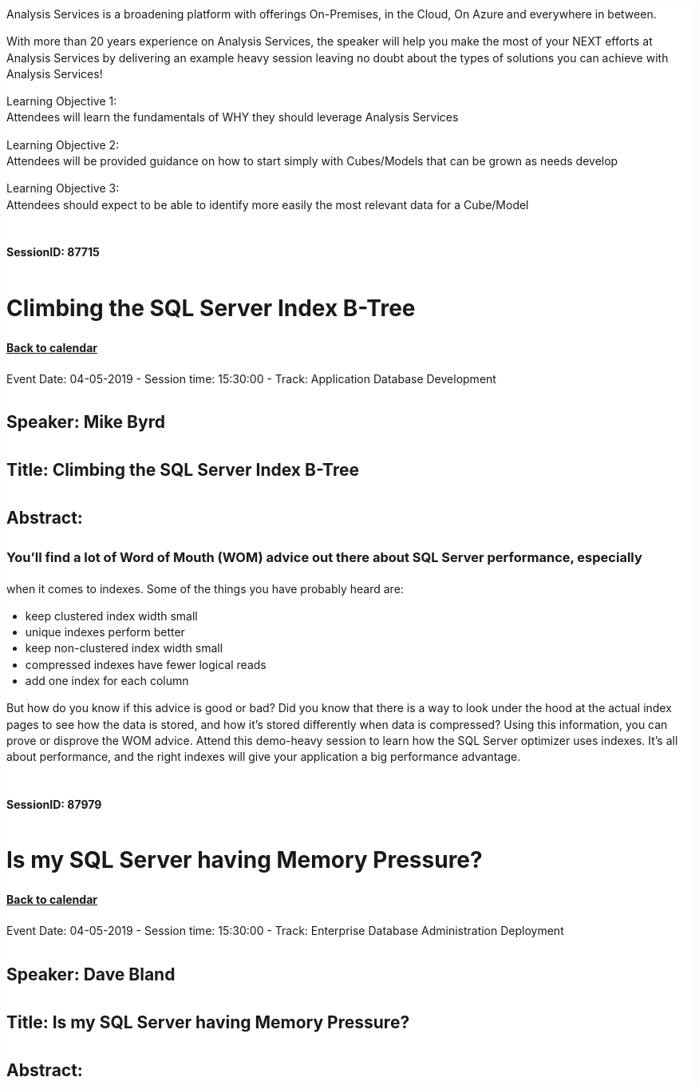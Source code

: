 Analysis Services is a broadening platform with offerings On-Premises, in the Cloud, On Azure and everywhere in between. 

With more than 20 years experience on Analysis Services, the speaker will help you make the most of your NEXT efforts at Analysis Services by delivering an example heavy session leaving no doubt about the types of solutions you can achieve with Analysis Services! 

Learning Objective 1:	
Attendees will learn the fundamentals of WHY they should leverage Analysis Services

Learning Objective 2:	
Attendees will be provided guidance on how to start simply with Cubes/Models that can be grown as needs develop

Learning Objective 3:	
Attendees should expect to be able to identify more easily the most relevant data for a Cube/Model
#  
#### SessionID: 87715
# Climbing the SQL Server Index B-Tree
#### [Back to calendar](#SQLSaturday-#820---Jacksonville-2019)
Event Date: 04-05-2019 - Session time: 15:30:00 - Track: Application  Database Development
## Speaker: Mike Byrd
## Title: Climbing the SQL Server Index B-Tree
## Abstract:
### You’ll find a lot of Word of Mouth (WOM) advice out there about SQL Server performance, especially
when it comes to indexes. Some of the things you have probably heard are:
- keep clustered index width small
- unique indexes perform better
- keep non-clustered index width small
- compressed indexes have fewer logical reads
- add one index for each column

But how do you know if this advice is good or bad? Did you know that there is a way to look under the hood at the actual index pages to see how the data is stored, and how it’s stored differently when data is compressed? Using this information, you can prove or disprove the WOM advice.
Attend this demo-heavy session to learn how the SQL Server optimizer uses indexes. It’s all about
performance, and the right indexes will give your application a big performance advantage.
#  
#### SessionID: 87979
# Is my SQL Server having Memory Pressure?
#### [Back to calendar](#SQLSaturday-#820---Jacksonville-2019)
Event Date: 04-05-2019 - Session time: 15:30:00 - Track: Enterprise Database Administration  Deployment
## Speaker: Dave Bland
## Title: Is my SQL Server having Memory Pressure?
## Abstract:
